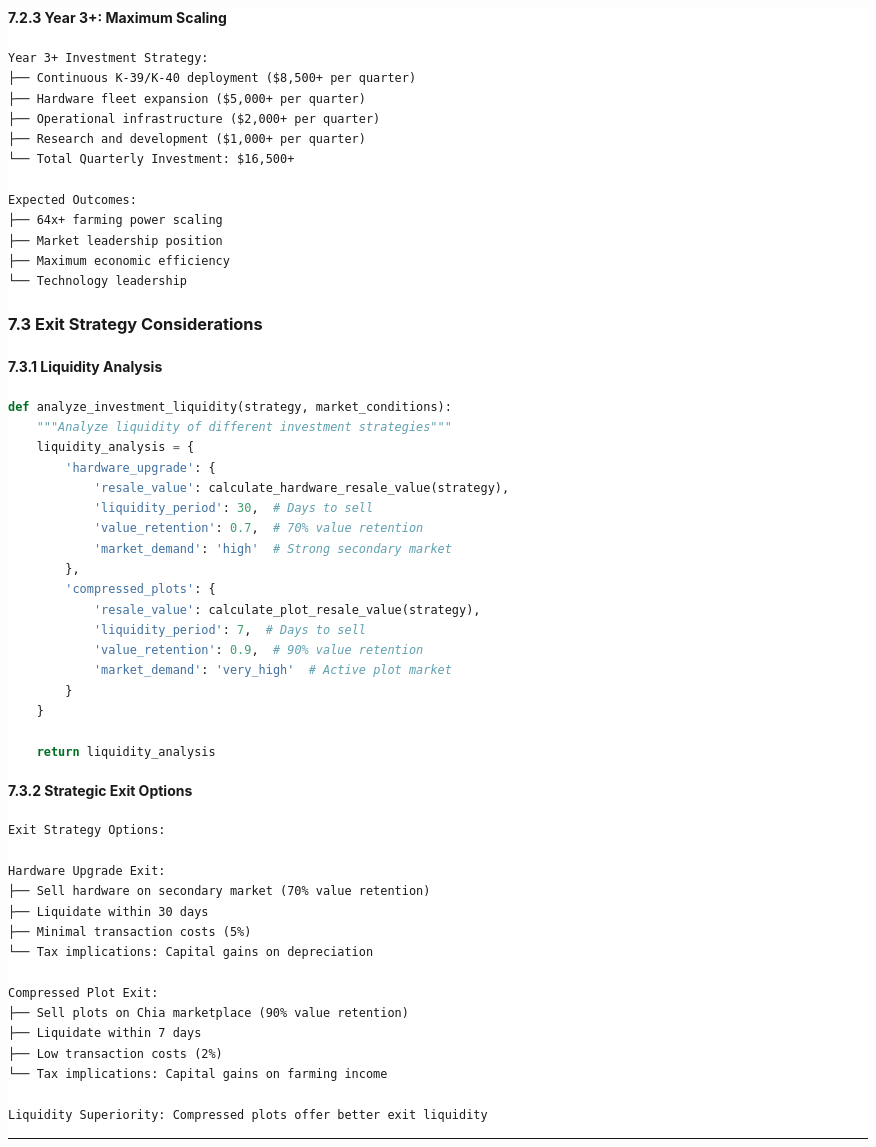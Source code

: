 #### 7.2.3 Year 3+: Maximum Scaling
```
Year 3+ Investment Strategy:
├── Continuous K-39/K-40 deployment ($8,500+ per quarter)
├── Hardware fleet expansion ($5,000+ per quarter)
├── Operational infrastructure ($2,000+ per quarter)
├── Research and development ($1,000+ per quarter)
└── Total Quarterly Investment: $16,500+

Expected Outcomes:
├── 64x+ farming power scaling
├── Market leadership position
├── Maximum economic efficiency
└── Technology leadership
```

### 7.3 Exit Strategy Considerations

#### 7.3.1 Liquidity Analysis
```python
def analyze_investment_liquidity(strategy, market_conditions):
    """Analyze liquidity of different investment strategies"""
    liquidity_analysis = {
        'hardware_upgrade': {
            'resale_value': calculate_hardware_resale_value(strategy),
            'liquidity_period': 30,  # Days to sell
            'value_retention': 0.7,  # 70% value retention
            'market_demand': 'high'  # Strong secondary market
        },
        'compressed_plots': {
            'resale_value': calculate_plot_resale_value(strategy),
            'liquidity_period': 7,  # Days to sell
            'value_retention': 0.9,  # 90% value retention
            'market_demand': 'very_high'  # Active plot market
        }
    }

    return liquidity_analysis
```

#### 7.3.2 Strategic Exit Options
```
Exit Strategy Options:

Hardware Upgrade Exit:
├── Sell hardware on secondary market (70% value retention)
├── Liquidate within 30 days
├── Minimal transaction costs (5%)
└── Tax implications: Capital gains on depreciation

Compressed Plot Exit:
├── Sell plots on Chia marketplace (90% value retention)
├── Liquidate within 7 days
├── Low transaction costs (2%)
└── Tax implications: Capital gains on farming income

Liquidity Superiority: Compressed plots offer better exit liquidity
```

---